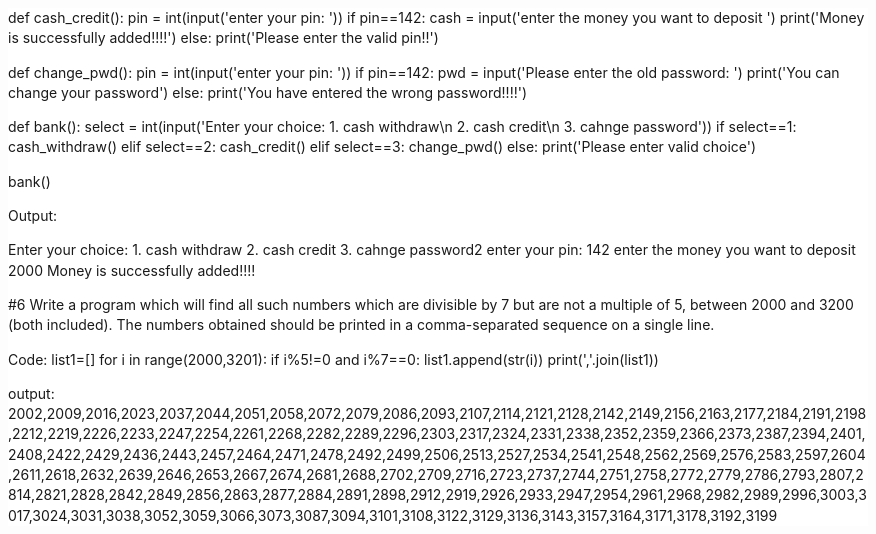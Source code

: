 def cash_credit():
        pin = int(input('enter your pin: '))
        if pin==142:
            cash = input('enter the money you want to deposit ')
            print('Money is successfully added!!!!')
        else:
            print('Please enter the valid pin!!')
            
def change_pwd():
        pin = int(input('enter your pin: '))
        if pin==142:
            pwd = input('Please enter the old password: ')
            print('You can change your password')
        else:
            print('You have entered the wrong password!!!!')
            
def bank():
    select = int(input('Enter your choice: 1. cash withdraw\n 2. cash credit\n 3. cahnge password'))
    if select==1:
        cash_withdraw()
    elif select==2:
        cash_credit()
    elif select==3:
        change_pwd()
    else:
        print('Please enter valid choice')

bank()

Output:

Enter your choice: 1. cash withdraw
 2. cash credit
 3. cahnge password2
enter your pin: 142
enter the money you want to deposit 2000
Money is successfully added!!!!




#6 Write a program which will find all such numbers which are divisible by 7 but are not a multiple of 5, between 2000 and 3200 (both included). The numbers obtained should be printed in a comma-separated sequence on a single line.

Code:
list1=[]
for i in range(2000,3201):
    if i%5!=0 and i%7==0:
        list1.append(str(i))
print(','.join(list1))


output:
2002,2009,2016,2023,2037,2044,2051,2058,2072,2079,2086,2093,2107,2114,2121,2128,2142,2149,2156,2163,2177,2184,2191,2198,2212,2219,2226,2233,2247,2254,2261,2268,2282,2289,2296,2303,2317,2324,2331,2338,2352,2359,2366,2373,2387,2394,2401,2408,2422,2429,2436,2443,2457,2464,2471,2478,2492,2499,2506,2513,2527,2534,2541,2548,2562,2569,2576,2583,2597,2604,2611,2618,2632,2639,2646,2653,2667,2674,2681,2688,2702,2709,2716,2723,2737,2744,2751,2758,2772,2779,2786,2793,2807,2814,2821,2828,2842,2849,2856,2863,2877,2884,2891,2898,2912,2919,2926,2933,2947,2954,2961,2968,2982,2989,2996,3003,3017,3024,3031,3038,3052,3059,3066,3073,3087,3094,3101,3108,3122,3129,3136,3143,3157,3164,3171,3178,3192,3199
